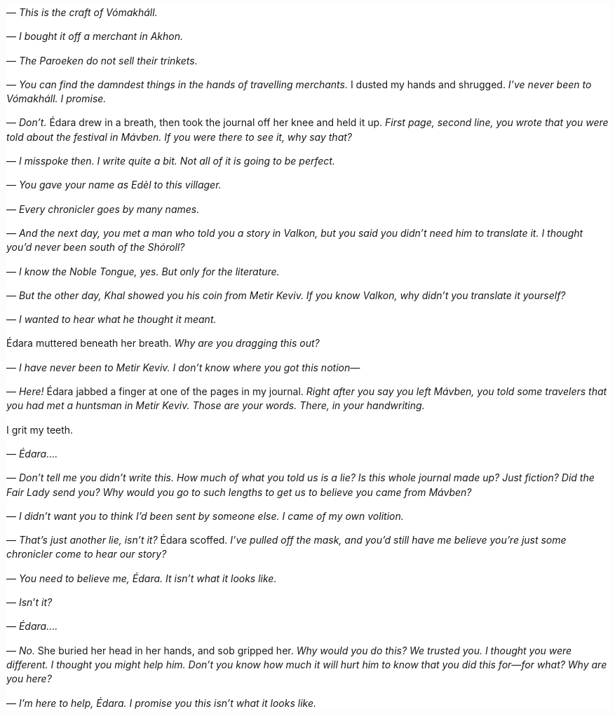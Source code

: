 — *This is the craft of Vómakháll.*

— *I bought it off a merchant in Akhon.*

— *The Paroeken do not sell their trinkets.*

— *You can find the damndest things in the hands of travelling merchants.* I dusted my hands and shrugged. *I’ve never been to Vómakháll. I promise.*

— *Don’t.* Édara drew in a breath, then took the journal off her knee and held it up. *First page, second line, you wrote that you were told about the festival in Mávben. If you were there to see it, why say that?*

— *I misspoke then. I write quite a bit. Not all of it is going to be perfect.*

— *You gave your name as Edèl to this villager.*

— *Every chronicler goes by many names.*

— *And the next day, you met a man who told you a story in Valkon, but you said you didn’t need him to translate it. I thought you’d never been south of the Shóroll?*

— *I know the Noble Tongue, yes. But only for the literature.*

— *But the other day, Khal showed you his coin from Metir Keviv. If you know Valkon, why didn’t you translate it yourself?*

— *I wanted to hear what he thought it meant.*

Édara muttered beneath her breath. *Why are you dragging this out?*

— *I have never been to Metir Keviv. I don’t know where you got this notion—*

— *Here!* Édara jabbed a finger at one of the pages in my journal. *Right after you say you left Mávben, you told some travelers that you had met a huntsman in Metir Keviv. Those are your words. There, in your handwriting.*

I grit my teeth.

— *Édara….*

— *Don’t tell me you didn’t write this. How much of what you told us is a lie? Is this whole journal made up? Just fiction? Did the Fair Lady send you? Why would you go to such lengths to get us to believe you came from Mávben?*

— *I didn’t want you to think I’d been sent by someone else. I came of my own volition.*

— *That’s just another lie, isn’t it?* Édara scoffed. *I’ve pulled off the mask, and you’d still have me believe you’re just some chronicler come to hear our story?*

— *You need to believe me, Édara. It isn’t what it looks like.*

— *Isn’t it?*

— *Édara….*

— *No.* She buried her head in her hands, and sob gripped her. *Why would you do this? We trusted you. I thought you were different. I thought you might help him. Don’t you know how much it will hurt him to know that you did this for—for what? Why are you here?*

— *I’m here to help, Édara. I promise you this isn’t what it looks like.*
